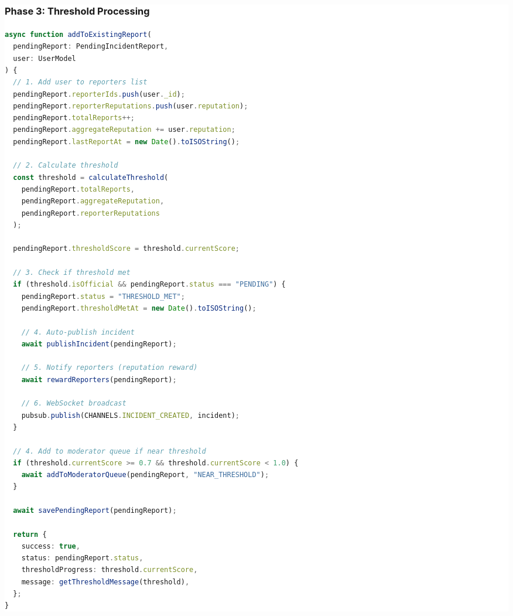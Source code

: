 ### Phase 3: Threshold Processing

```typescript
async function addToExistingReport(
  pendingReport: PendingIncidentReport,
  user: UserModel
) {
  // 1. Add user to reporters list
  pendingReport.reporterIds.push(user._id);
  pendingReport.reporterReputations.push(user.reputation);
  pendingReport.totalReports++;
  pendingReport.aggregateReputation += user.reputation;
  pendingReport.lastReportAt = new Date().toISOString();

  // 2. Calculate threshold
  const threshold = calculateThreshold(
    pendingReport.totalReports,
    pendingReport.aggregateReputation,
    pendingReport.reporterReputations
  );

  pendingReport.thresholdScore = threshold.currentScore;

  // 3. Check if threshold met
  if (threshold.isOfficial && pendingReport.status === "PENDING") {
    pendingReport.status = "THRESHOLD_MET";
    pendingReport.thresholdMetAt = new Date().toISOString();

    // 4. Auto-publish incident
    await publishIncident(pendingReport);

    // 5. Notify reporters (reputation reward)
    await rewardReporters(pendingReport);

    // 6. WebSocket broadcast
    pubsub.publish(CHANNELS.INCIDENT_CREATED, incident);
  }

  // 4. Add to moderator queue if near threshold
  if (threshold.currentScore >= 0.7 && threshold.currentScore < 1.0) {
    await addToModeratorQueue(pendingReport, "NEAR_THRESHOLD");
  }

  await savePendingReport(pendingReport);

  return {
    success: true,
    status: pendingReport.status,
    thresholdProgress: threshold.currentScore,
    message: getThresholdMessage(threshold),
  };
}
```
